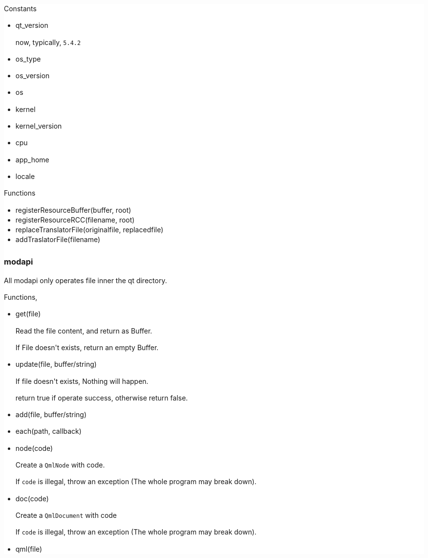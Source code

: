 Constants

* qt_version

  now, typically, `5.4.2`

* os_type

* os_version

* os

* kernel

* kernel_version

* cpu

* app_home

* locale

Functions

* registerResourceBuffer(buffer, root)
* registerResourceRCC(filename, root)
* replaceTranslatorFile(originalfile, replacedfile)
* addTraslatorFile(filename)

### modapi

All modapi only operates file inner the qt directory.

Functions,

* get(file)

    Read the file content, and return as Buffer.

    If File doesn't exists, return an empty Buffer.

* update(file, buffer/string)

    If file doesn't exists, Nothing will happen.

    return true if operate success, otherwise return false.

* add(file, buffer/string)

* each(path, callback)

* node(code)

    Create a `QmlNode` with code.

    If `code` is illegal, throw an exception (The whole program may break down).

* doc(code)

    Create a `QmlDocument` with code

    If `code` is illegal, throw an exception (The whole program may break down).

* qml(file)
